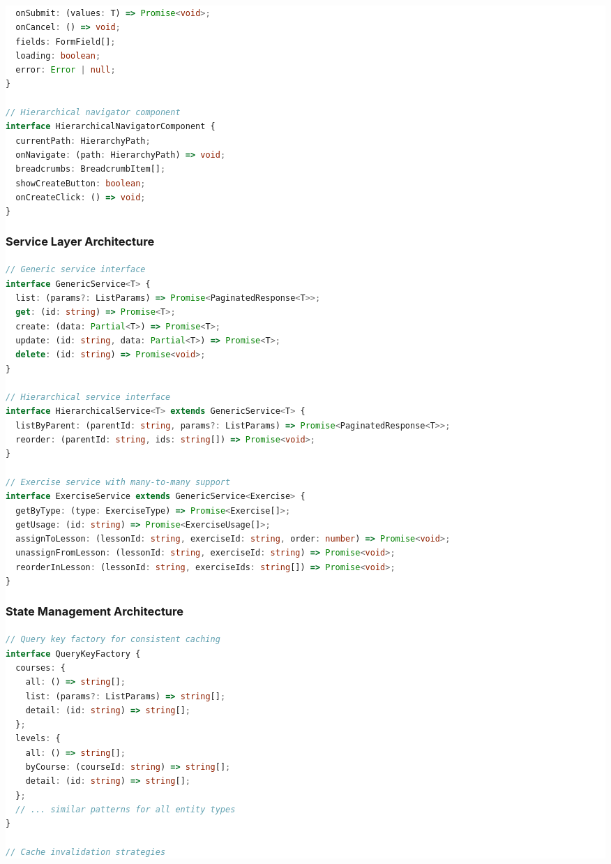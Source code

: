 ```typescript
  onSubmit: (values: T) => Promise<void>;
  onCancel: () => void;
  fields: FormField[];
  loading: boolean;
  error: Error | null;
}

// Hierarchical navigator component
interface HierarchicalNavigatorComponent {
  currentPath: HierarchyPath;
  onNavigate: (path: HierarchyPath) => void;
  breadcrumbs: BreadcrumbItem[];
  showCreateButton: boolean;
  onCreateClick: () => void;
}
```

### Service Layer Architecture

```typescript
// Generic service interface
interface GenericService<T> {
  list: (params?: ListParams) => Promise<PaginatedResponse<T>>;
  get: (id: string) => Promise<T>;
  create: (data: Partial<T>) => Promise<T>;
  update: (id: string, data: Partial<T>) => Promise<T>;
  delete: (id: string) => Promise<void>;
}

// Hierarchical service interface
interface HierarchicalService<T> extends GenericService<T> {
  listByParent: (parentId: string, params?: ListParams) => Promise<PaginatedResponse<T>>;
  reorder: (parentId: string, ids: string[]) => Promise<void>;
}

// Exercise service with many-to-many support
interface ExerciseService extends GenericService<Exercise> {
  getByType: (type: ExerciseType) => Promise<Exercise[]>;
  getUsage: (id: string) => Promise<ExerciseUsage[]>;
  assignToLesson: (lessonId: string, exerciseId: string, order: number) => Promise<void>;
  unassignFromLesson: (lessonId: string, exerciseId: string) => Promise<void>;
  reorderInLesson: (lessonId: string, exerciseIds: string[]) => Promise<void>;
}
```

### State Management Architecture

```typescript
// Query key factory for consistent caching
interface QueryKeyFactory {
  courses: {
    all: () => string[];
    list: (params?: ListParams) => string[];
    detail: (id: string) => string[];
  };
  levels: {
    all: () => string[];
    byCourse: (courseId: string) => string[];
    detail: (id: string) => string[];
  };
  // ... similar patterns for all entity types
}

// Cache invalidation strategies
```